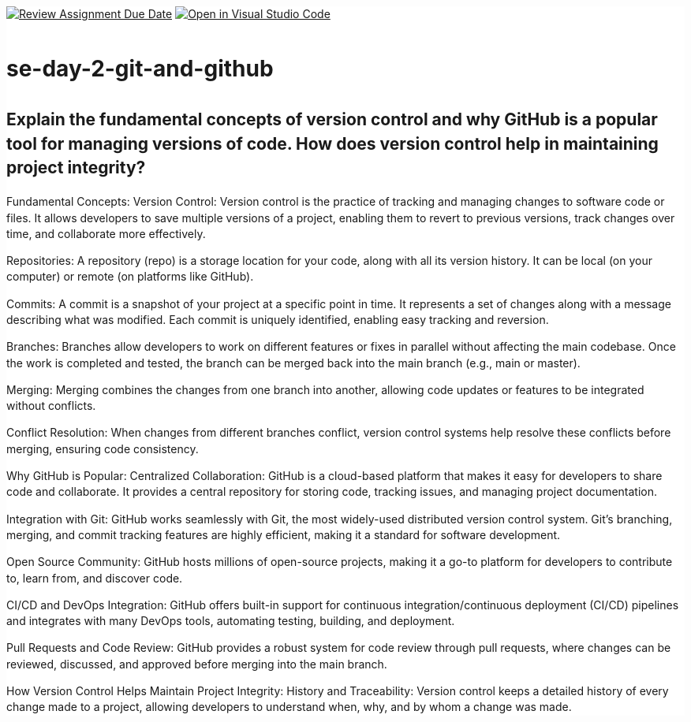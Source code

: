 [![Review Assignment Due Date](https://classroom.github.com/assets/deadline-readme-button-22041afd0340ce965d47ae6ef1cefeee28c7c493a6346c4f15d667ab976d596c.svg)](https://classroom.github.com/a/8wgCKhpZ)
[![Open in Visual Studio Code](https://classroom.github.com/assets/open-in-vscode-2e0aaae1b6195c2367325f4f02e2d04e9abb55f0b24a779b69b11b9e10269abc.svg)](https://classroom.github.com/online_ide?assignment_repo_id=15584835&assignment_repo_type=AssignmentRepo)
# se-day-2-git-and-github
## Explain the fundamental concepts of version control and why GitHub is a popular tool for managing versions of code. How does version control help in maintaining project integrity?
  Fundamental Concepts:
Version Control: Version control is the practice of tracking and managing changes to software code or files. It allows developers to save multiple versions of a project, enabling them to revert to previous versions, track changes over time, and collaborate more effectively.

Repositories: A repository (repo) is a storage location for your code, along with all its version history. It can be local (on your computer) or remote (on platforms like GitHub).

Commits: A commit is a snapshot of your project at a specific point in time. It represents a set of changes along with a message describing what was modified. Each commit is uniquely identified, enabling easy tracking and reversion.

Branches: Branches allow developers to work on different features or fixes in parallel without affecting the main codebase. Once the work is completed and tested, the branch can be merged back into the main branch (e.g., main or master).

Merging: Merging combines the changes from one branch into another, allowing code updates or features to be integrated without conflicts.

Conflict Resolution: When changes from different branches conflict, version control systems help resolve these conflicts before merging, ensuring code consistency.

Why GitHub is Popular:
Centralized Collaboration: GitHub is a cloud-based platform that makes it easy for developers to share code and collaborate. It provides a central repository for storing code, tracking issues, and managing project documentation.

Integration with Git: GitHub works seamlessly with Git, the most widely-used distributed version control system. Git’s branching, merging, and commit tracking features are highly efficient, making it a standard for software development.

Open Source Community: GitHub hosts millions of open-source projects, making it a go-to platform for developers to contribute to, learn from, and discover code.

CI/CD and DevOps Integration: GitHub offers built-in support for continuous integration/continuous deployment (CI/CD) pipelines and integrates with many DevOps tools, automating testing, building, and deployment.

Pull Requests and Code Review: GitHub provides a robust system for code review through pull requests, where changes can be reviewed, discussed, and approved before merging into the main branch.

How Version Control Helps Maintain Project Integrity:
History and Traceability: Version control keeps a detailed history of every change made to a project, allowing developers to understand when, why, and by whom a change was made.

